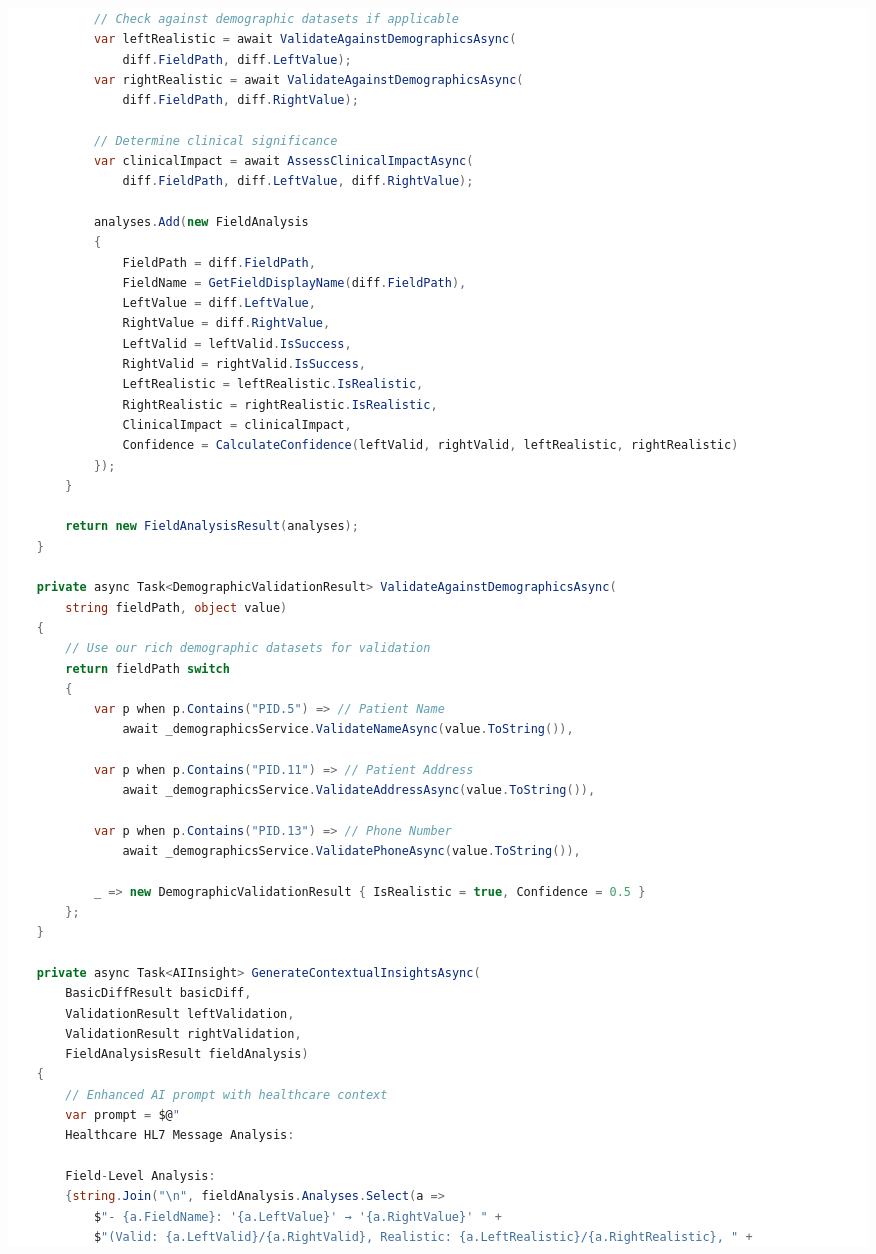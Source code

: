 ```csharp
            // Check against demographic datasets if applicable
            var leftRealistic = await ValidateAgainstDemographicsAsync(
                diff.FieldPath, diff.LeftValue);
            var rightRealistic = await ValidateAgainstDemographicsAsync(
                diff.FieldPath, diff.RightValue);

            // Determine clinical significance
            var clinicalImpact = await AssessClinicalImpactAsync(
                diff.FieldPath, diff.LeftValue, diff.RightValue);

            analyses.Add(new FieldAnalysis
            {
                FieldPath = diff.FieldPath,
                FieldName = GetFieldDisplayName(diff.FieldPath),
                LeftValue = diff.LeftValue,
                RightValue = diff.RightValue,
                LeftValid = leftValid.IsSuccess,
                RightValid = rightValid.IsSuccess,
                LeftRealistic = leftRealistic.IsRealistic,
                RightRealistic = rightRealistic.IsRealistic,
                ClinicalImpact = clinicalImpact,
                Confidence = CalculateConfidence(leftValid, rightValid, leftRealistic, rightRealistic)
            });
        }

        return new FieldAnalysisResult(analyses);
    }

    private async Task<DemographicValidationResult> ValidateAgainstDemographicsAsync(
        string fieldPath, object value)
    {
        // Use our rich demographic datasets for validation
        return fieldPath switch
        {
            var p when p.Contains("PID.5") => // Patient Name
                await _demographicsService.ValidateNameAsync(value.ToString()),

            var p when p.Contains("PID.11") => // Patient Address
                await _demographicsService.ValidateAddressAsync(value.ToString()),

            var p when p.Contains("PID.13") => // Phone Number
                await _demographicsService.ValidatePhoneAsync(value.ToString()),

            _ => new DemographicValidationResult { IsRealistic = true, Confidence = 0.5 }
        };
    }

    private async Task<AIInsight> GenerateContextualInsightsAsync(
        BasicDiffResult basicDiff,
        ValidationResult leftValidation,
        ValidationResult rightValidation,
        FieldAnalysisResult fieldAnalysis)
    {
        // Enhanced AI prompt with healthcare context
        var prompt = $@"
        Healthcare HL7 Message Analysis:

        Field-Level Analysis:
        {string.Join("\n", fieldAnalysis.Analyses.Select(a =>
            $"- {a.FieldName}: '{a.LeftValue}' → '{a.RightValue}' " +
            $"(Valid: {a.LeftValid}/{a.RightValid}, Realistic: {a.LeftRealistic}/{a.RightRealistic}, " +
```